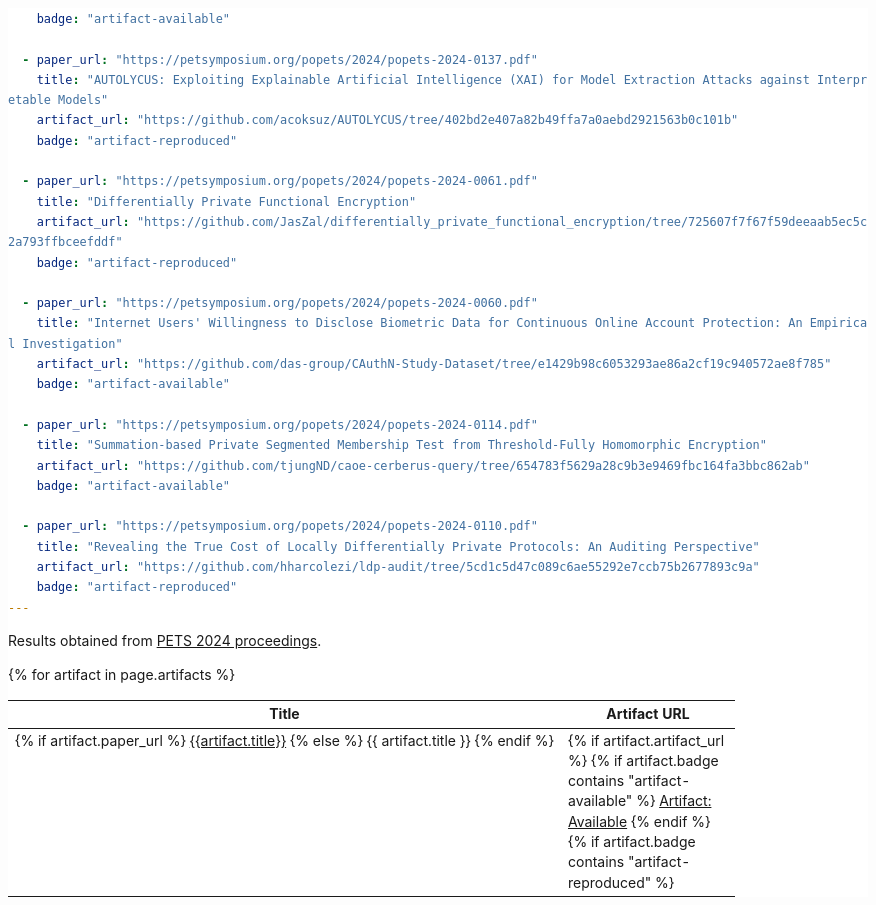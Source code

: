 ```yaml
    badge: "artifact-available"

  - paper_url: "https://petsymposium.org/popets/2024/popets-2024-0137.pdf"
    title: "AUTOLYCUS: Exploiting Explainable Artificial Intelligence (XAI) for Model Extraction Attacks against Interpretable Models"
    artifact_url: "https://github.com/acoksuz/AUTOLYCUS/tree/402bd2e407a82b49ffa7a0aebd2921563b0c101b"
    badge: "artifact-reproduced"

  - paper_url: "https://petsymposium.org/popets/2024/popets-2024-0061.pdf"
    title: "Differentially Private Functional Encryption"
    artifact_url: "https://github.com/JasZal/differentially_private_functional_encryption/tree/725607f7f67f59deeaab5ec5c2a793ffbceefddf"
    badge: "artifact-reproduced"

  - paper_url: "https://petsymposium.org/popets/2024/popets-2024-0060.pdf"
    title: "Internet Users' Willingness to Disclose Biometric Data for Continuous Online Account Protection: An Empirical Investigation"
    artifact_url: "https://github.com/das-group/CAuthN-Study-Dataset/tree/e1429b98c6053293ae86a2cf19c940572ae8f785"
    badge: "artifact-available"

  - paper_url: "https://petsymposium.org/popets/2024/popets-2024-0114.pdf"
    title: "Summation-based Private Segmented Membership Test from Threshold-Fully Homomorphic Encryption"
    artifact_url: "https://github.com/tjungND/caoe-cerberus-query/tree/654783f5629a28c9b3e9469fbc164fa3bbc862ab"
    badge: "artifact-available"

  - paper_url: "https://petsymposium.org/popets/2024/popets-2024-0110.pdf"
    title: "Revealing the True Cost of Locally Differentially Private Protocols: An Auditing Perspective"
    artifact_url: "https://github.com/hharcolezi/ldp-audit/tree/5cd1c5d47c089c6ae55292e7ccb75b2677893c9a"
    badge: "artifact-reproduced"
---
```



Results obtained from <a href="https://petsymposium.org/popets/2024/">PETS 2024 proceedings</a>.

<table>
  <thead>
    <tr>
      <th>Title</th>
      <th width="160px">Artifact URL</th>
    </tr>
  </thead>
  <tbody>
  {% for artifact in page.artifacts %}
    <tr>
      <td>
        {% if artifact.paper_url %}
          <a href="{{artifact.paper_url}}">{{artifact.title}}</a>
        {% else %}
          {{ artifact.title }}
        {% endif %}
      </td>
      <td>
        {% if artifact.artifact_url %}
          {% if artifact.badge contains "artifact-available" %}
            <a class="pets-artifact-badge" href="{{artifact.artifact_url}}">Artifact: Available</a>
          {% endif %}
          {% if artifact.badge contains "artifact-reproduced" %}